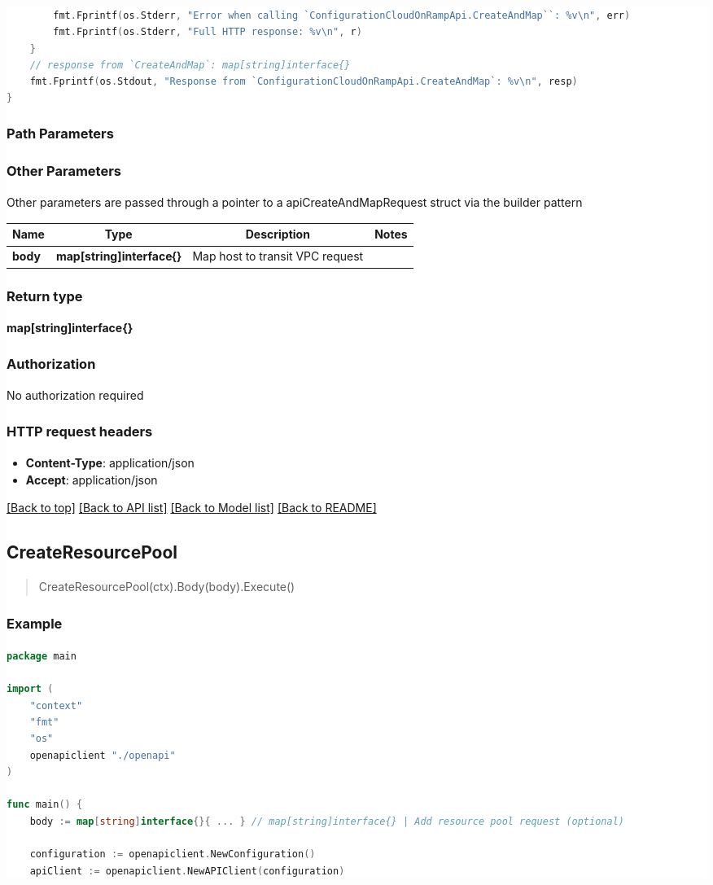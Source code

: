 ```go
        fmt.Fprintf(os.Stderr, "Error when calling `ConfigurationCloudOnRampApi.CreateAndMap``: %v\n", err)
        fmt.Fprintf(os.Stderr, "Full HTTP response: %v\n", r)
    }
    // response from `CreateAndMap`: map[string]interface{}
    fmt.Fprintf(os.Stdout, "Response from `ConfigurationCloudOnRampApi.CreateAndMap`: %v\n", resp)
}
```

### Path Parameters



### Other Parameters

Other parameters are passed through a pointer to a apiCreateAndMapRequest struct via the builder pattern


Name | Type | Description  | Notes
------------- | ------------- | ------------- | -------------
 **body** | **map[string]interface{}** | Map host to transit VPC request | 

### Return type

**map[string]interface{}**

### Authorization

No authorization required

### HTTP request headers

- **Content-Type**: application/json
- **Accept**: application/json

[[Back to top]](#) [[Back to API list]](../README.md#documentation-for-api-endpoints)
[[Back to Model list]](../README.md#documentation-for-models)
[[Back to README]](../README.md)


## CreateResourcePool

> CreateResourcePool(ctx).Body(body).Execute()





### Example

```go
package main

import (
    "context"
    "fmt"
    "os"
    openapiclient "./openapi"
)

func main() {
    body := map[string]interface{}{ ... } // map[string]interface{} | Add resource pool request (optional)

    configuration := openapiclient.NewConfiguration()
    apiClient := openapiclient.NewAPIClient(configuration)
```
